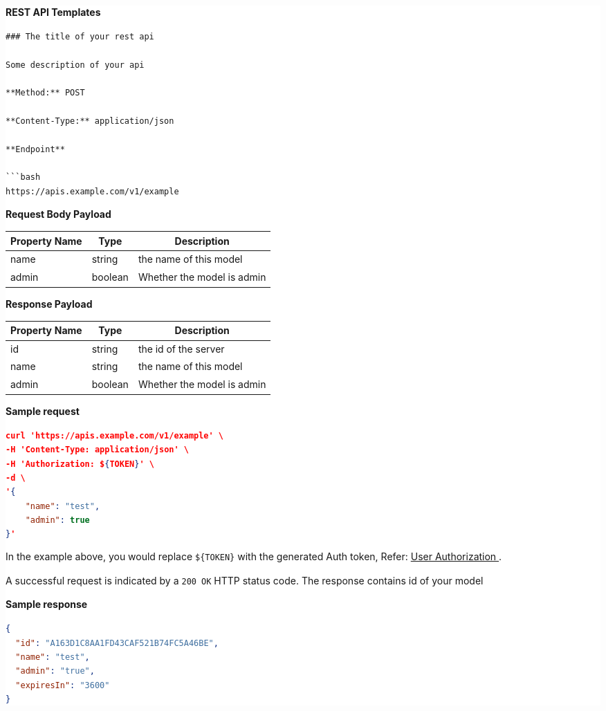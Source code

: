 **REST API Templates**

```
### The title of your rest api

Some description of your api

**Method:** POST

**Content-Type:** application/json

**Endpoint**

```bash
https://apis.example.com/v1/example
```

**Request Body Payload**

| Property Name | Type    | Description                |
| ------------- | ------- | -------------------------- |
| name          | string  | the name of this model   |
| admin         | boolean | Whether the model is admin |

**Response Payload** 

| Property Name | Type   | Description                                                  |
| ------------- | ------ | ------------------------------------------------------------ |
| id            | string | the id of the server |
| name          | string  | the name of this model     |
| admin         | boolean | Whether the model is admin |

**Sample request**

```json
curl 'https://apis.example.com/v1/example' \
-H 'Content-Type: application/json' \
-H 'Authorization: ${TOKEN}' \
-d \
'{
    "name": "test",
    "admin": true
}' 
```
In the example above, you would replace `${TOKEN}`  with the generated Auth token,  Refer:  [User Authorization ](ref/auth/auth.md).

A successful request is indicated by a `200 OK` HTTP status code. The response contains id of your model

**Sample response**

```json
{
  "id": "A163D1C8AA1FD43CAF521B74FC5A46BE",
  "name": "test",
  "admin": "true",
  "expiresIn": "3600"
}
```
